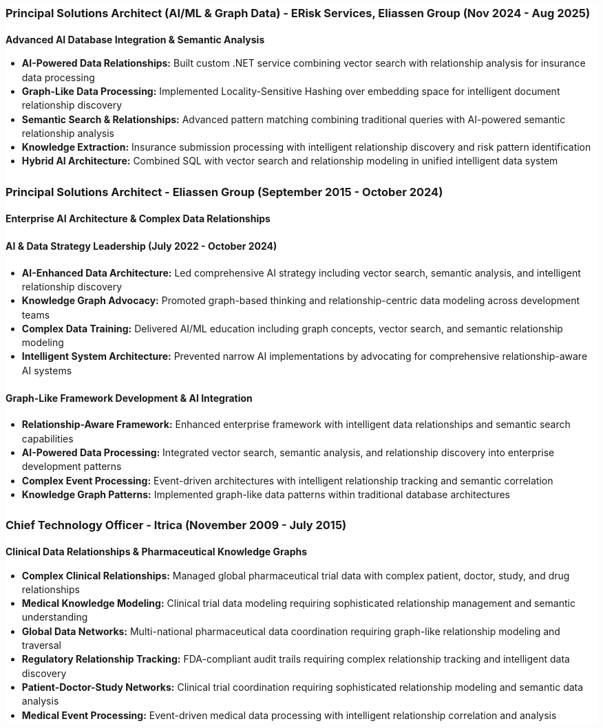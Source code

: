 ### Principal Solutions Architect (AI/ML & Graph Data) - ERisk Services, Eliassen Group (Nov 2024 - Aug 2025)
**Advanced AI Database Integration & Semantic Analysis**

- **AI-Powered Data Relationships:** Built custom .NET service combining vector search with relationship analysis for insurance data processing
- **Graph-Like Data Processing:** Implemented Locality-Sensitive Hashing over embedding space for intelligent document relationship discovery
- **Semantic Search & Relationships:** Advanced pattern matching combining traditional queries with AI-powered semantic relationship analysis
- **Knowledge Extraction:** Insurance submission processing with intelligent relationship discovery and risk pattern identification
- **Hybrid AI Architecture:** Combined SQL with vector search and relationship modeling in unified intelligent data system

### Principal Solutions Architect - Eliassen Group (September 2015 - October 2024)
**Enterprise AI Architecture & Complex Data Relationships**

#### AI & Data Strategy Leadership (July 2022 - October 2024)
- **AI-Enhanced Data Architecture:** Led comprehensive AI strategy including vector search, semantic analysis, and intelligent relationship discovery
- **Knowledge Graph Advocacy:** Promoted graph-based thinking and relationship-centric data modeling across development teams
- **Complex Data Training:** Delivered AI/ML education including graph concepts, vector search, and semantic relationship modeling
- **Intelligent System Architecture:** Prevented narrow AI implementations by advocating for comprehensive relationship-aware AI systems

#### Graph-Like Framework Development & AI Integration
- **Relationship-Aware Framework:** Enhanced enterprise framework with intelligent data relationships and semantic search capabilities
- **AI-Powered Data Processing:** Integrated vector search, semantic analysis, and relationship discovery into enterprise development patterns
- **Complex Event Processing:** Event-driven architectures with intelligent relationship tracking and semantic correlation
- **Knowledge Graph Patterns:** Implemented graph-like data patterns within traditional database architectures

### Chief Technology Officer - Itrica (November 2009 - July 2015)
**Clinical Data Relationships & Pharmaceutical Knowledge Graphs**

- **Complex Clinical Relationships:** Managed global pharmaceutical trial data with complex patient, doctor, study, and drug relationships
- **Medical Knowledge Modeling:** Clinical trial data modeling requiring sophisticated relationship management and semantic understanding
- **Global Data Networks:** Multi-national pharmaceutical data coordination requiring graph-like relationship modeling and traversal
- **Regulatory Relationship Tracking:** FDA-compliant audit trails requiring complex relationship tracking and intelligent data discovery
- **Patient-Doctor-Study Networks:** Clinical trial coordination requiring sophisticated relationship modeling and semantic data analysis
- **Medical Event Processing:** Event-driven medical data processing with intelligent relationship correlation and analysis
